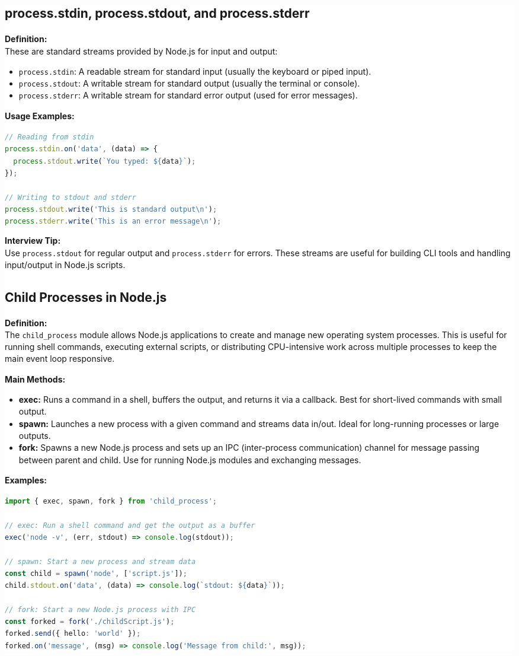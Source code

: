 ## process.stdin, process.stdout, and process.stderr

**Definition:**  
These are standard streams provided by Node.js for input and output:

- `process.stdin`: A readable stream for standard input (usually the keyboard or piped input).
- `process.stdout`: A writable stream for standard output (usually the terminal or console).
- `process.stderr`: A writable stream for standard error output (used for error messages).

**Usage Examples:**
```javascript
// Reading from stdin
process.stdin.on('data', (data) => {
  process.stdout.write(`You typed: ${data}`);
});

// Writing to stdout and stderr
process.stdout.write('This is standard output\n');
process.stderr.write('This is an error message\n');
```

**Interview Tip:**  
Use `process.stdout` for regular output and `process.stderr` for errors. These streams are useful for building CLI tools and handling input/output in Node.js scripts.


## Child Processes in Node.js

**Definition:**  
The `child_process` module allows Node.js applications to create and manage new operating system processes. This is useful for running shell commands, executing external scripts, or distributing CPU-intensive work across multiple processes to keep the main event loop responsive.

**Main Methods:**
- **exec:** Runs a command in a shell, buffers the output, and returns it via a callback. Best for short-lived commands with small output.
- **spawn:** Launches a new process with a given command and streams data in/out. Ideal for long-running processes or large outputs.
- **fork:** Spawns a new Node.js process and sets up an IPC (inter-process communication) channel for message passing between parent and child. Use for running Node.js modules and exchanging messages.

**Examples:**
```typescript
import { exec, spawn, fork } from 'child_process';

// exec: Run a shell command and get the output as a buffer
exec('node -v', (err, stdout) => console.log(stdout));

// spawn: Start a new process and stream data
const child = spawn('node', ['script.js']);
child.stdout.on('data', (data) => console.log(`stdout: ${data}`));

// fork: Start a new Node.js process with IPC
const forked = fork('./childScript.js');
forked.send({ hello: 'world' });
forked.on('message', (msg) => console.log('Message from child:', msg));
```

